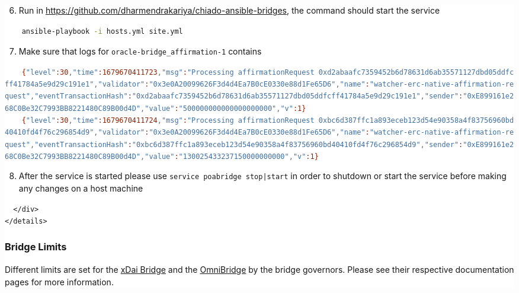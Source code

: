 6. Run in https://github.com/dharmendrakariya/chiado-ansible-bridges, the command should start the service

```bash
    ansible-playbook -i hosts.yml site.yml
```

7. Make sure that logs for `oracle-bridge_affirmation-1` contains

```bash
    {"level":30,"time":1679670411723,"msg":"Processing affirmationRequest 0xd2abaafc7359452b6d78631d6ab35571127dbd05ddfcff41784a5e9d29c191e1","validator":"0x3e0A20099626F3d4d4Ea7B0cE0330e88d1Fe65D6","name":"watcher-erc-native-affirmation-request","eventTransactionHash":"0xd2abaafc7359452b6d78631d6ab35571127dbd05ddfcff41784a5e9d29c191e1","sender":"0xE899161e268C0Be32C7993BB8221480C89B00d4D","value":"500000000000000000000","v":1}
    {"level":30,"time":1679670411724,"msg":"Processing affirmationRequest 0xbc6d387ffc1a893eceb123d54e90358a4f83756960bd40410fd4f76c296854d9","validator":"0x3e0A20099626F3d4d4Ea7B0cE0330e88d1Fe65D6","name":"watcher-erc-native-affirmation-request","eventTransactionHash":"0xbc6d387ffc1a893eceb123d54e90358a4f83756960bd40410fd4f76c296854d9","sender":"0xE899161e268C0Be32C7993BB8221480C89B00d4D","value":"130025433237150000000000","v":1}
```

8. After the service is started please use `service poabridge stop|start` in order to shutdown or start the service before making any changes on a host machine

```mdx-code-block
  </div>
</details>
```

### Bridge Limits

Different limits are set for the [xDai Bridge](../tokenbridge/xdai-bridge.md#fees--daily-limits) and the [OmniBridge](../tokenbridge/omnibridge.md#fees--daily-limits) by the bridge governors. Please see their respective documentation pages for more information.
